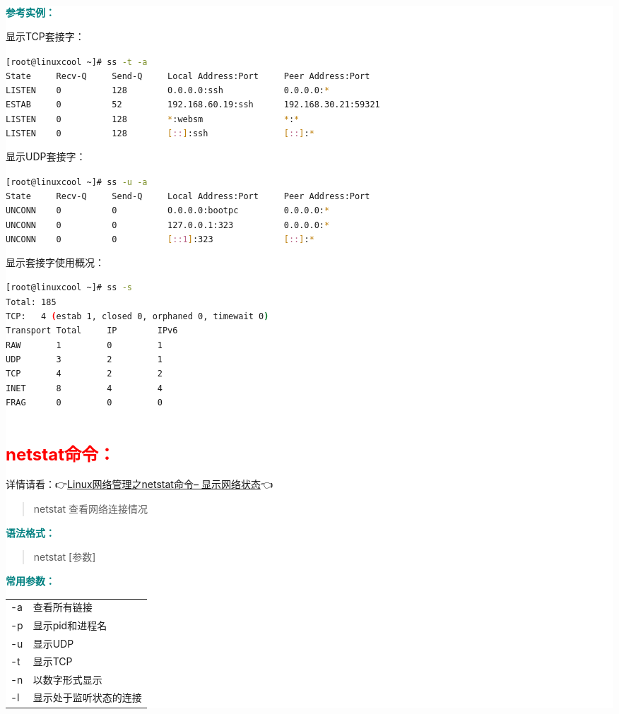 
**<font color=teal> 参考实例：</font>**

显示TCP套接字：

```bash
[root@linuxcool ~]# ss -t -a 
State     Recv-Q     Send-Q     Local Address:Port     Peer Address:Port   
LISTEN    0          128        0.0.0.0:ssh            0.0.0.0:*                                
ESTAB     0          52         192.168.60.19:ssh      192.168.30.21:59321               
LISTEN    0          128        *:websm                *:*               
LISTEN    0          128        [::]:ssh               [::]:* 
```

显示UDP套接字：

```bash
[root@linuxcool ~]# ss -u -a
State     Recv-Q     Send-Q     Local Address:Port     Peer Address:Port              
UNCONN    0          0          0.0.0.0:bootpc         0.0.0.0:*                 
UNCONN    0          0          127.0.0.1:323          0.0.0.0:*                 
UNCONN    0          0          [::1]:323              [::]:*  
```

显示套接字使用概况：

```bash
[root@linuxcool ~]# ss -s
Total: 185
TCP:   4 (estab 1, closed 0, orphaned 0, timewait 0)
Transport Total     IP        IPv6
RAW       1         0         1        
UDP       3         2         1        
TCP       4         2         2        
INET      8         4         4        
FRAG      0         0         0        
```

<br>

**<font color=red size=5>netstat命令：</font>**

详情请看：👉[Linux网络管理之netstat命令– 显示网络状态](https://blog.csdn.net/liu_chen_yang/article/details/123633888)👈

>netstat	查看网络连接情况


**<font color=teal > 语法格式：</font>**

>netstat [参数]


**<font color=teal >常用参数：</font>**

|  |  |
|--|--|
|-a	|查看所有链接
|-p|	显示pid和进程名
|-u|	显示UDP
|-t|	显示TCP
|-n|	以数字形式显示
|-l	|显示处于监听状态的连接
